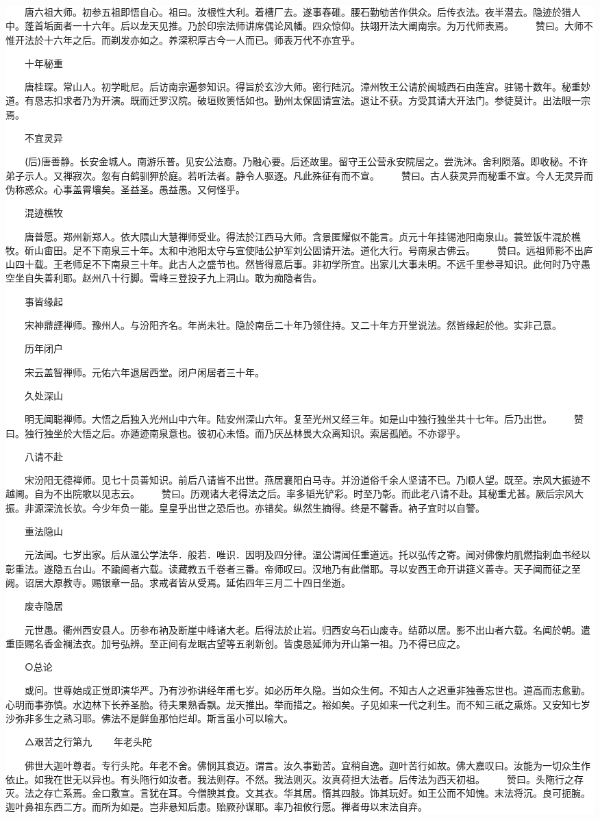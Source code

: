　　唐六祖大师。初参五祖即悟自心。祖曰。汝根性大利。着槽厂去。遂事舂碓。腰石勤劬苦作供众。后传衣法。夜半潜去。隐迹於猎人中。蓬首垢面者一十六年。后以龙天见推。乃於印宗法师讲席偶论风幡。四众惊仰。扶翊开法大阐南宗。为万代师表焉。
　　赞曰。大师不惟开法於十六年之后。而剃发亦如之。养深积厚古今一人而已。师表万代不亦宜乎。

　　十年秘重

　　唐桂琛。常山人。初学毗尼。后访南宗遍参知识。得旨於玄沙大师。密行陆沉。漳州牧王公请於闽城西石由莲宫。驻锡十数年。秘重妙道。有恳志扣求者乃为开演。既而迁罗汉院。破垣败箦恬如也。勤州太保固请宣法。退让不获。方受其请大开法门。参徒莫计。出法眼一宗焉。

　　不宜灵异

　　(后)唐善静。长安金城人。南游乐普。见安公法裔。乃融心要。后还故里。留守王公营永安院居之。尝洗沐。舍利陨落。即收秘。不许弟子示人。又禅寂次。忽有白鹤驯狎於庭。若听法者。静令人驱逐。凡此殊征有而不宣。
　　赞曰。古人获灵异而秘重不宣。今人无灵异而伪称惑众。心事盖霄壤矣。圣益圣。愚益愚。又何怪乎。

　　混迹樵牧

　　唐普愿。郑州新郑人。依大隈山大慧禅师受业。得法於江西马大师。含景匿耀似不能言。贞元十年挂锡池阳南泉山。蓑笠饭牛混於樵牧。斫山畬田。足不下南泉三十年。太和中池阳太守与宣使陆公护军刘公固请开法。道化大行。号南泉古佛云。
　　赞曰。远祖师影不出庐山四十载。王老师足不下南泉三十年。此古人之盛节也。然皆得意后事。非初学所宜。出家儿大事未明。不远千里参寻知识。此何时乃守愚空坐自失善利耶。赵州八十行脚。雪峰三登投子九上洞山。敢为痴隐者告。

　　事皆缘起

　　宋神鼎諲禅师。豫州人。与汾阳齐名。年尚未壮。隐於南岳二十年乃领住持。又二十年方开堂说法。然皆缘起於他。实非己意。

　　历年闭户

　　宋云盖智禅师。元佑六年退居西堂。闭户闲居者三十年。

　　久处深山

　　明无闻聪禅师。大悟之后独入光州山中六年。陆安州深山六年。复至光州又经三年。如是山中独行独坐共十七年。后乃出世。
　　赞曰。独行独坐於大悟之后。亦遁迹南泉意也。彼初心未悟。而乃厌丛林畏大众离知识。索居孤陋。不亦谬乎。

　　八请不赴

　　宋汾阳无德禅师。见七十员善知识。前后八请皆不出世。燕居襄阳白马寺。并汾道俗千余人坚请不已。乃顺人望。既至。宗风大振迹不越阃。自为不出院歌以见志云。
　　赞曰。历观诸大老得法之后。率多韬光铲彩。时至乃彰。而此老八请不赴。其秘重尤甚。厥后宗风大振。非源深流长欤。今少年负一能。皇皇乎出世之恐后也。亦错矣。纵然生摘得。终是不馨香。衲子宜时以自警。

　　重法隐山

　　元法闻。七岁出家。后从温公学法华．般若．唯识．因明及四分律。温公谓闻任重道远。托以弘传之寄。闻对佛像灼肌燃指刺血书经以彰重法。遂隐五台山。不踰阃者六载。读藏教五千卷者三番。帝师叹曰。汉地乃有此僧耶。寻以安西王命开讲筵义善寺。天子闻而征之至阙。诏居大原教寺。赐银章一品。求戒者皆从受焉。延佑四年三月二十四日坐逝。

　　废寺隐居

　　元世愚。衢州西安县人。历参布衲及断崖中峰诸大老。后得法於止岩。归西安乌石山废寺。结茆以居。影不出山者六载。名闻於朝。遣重臣赐名香金襕法衣。加号弘辨。至正间有龙眠古望等五剎新创。皆虔恳延师为开山第一祖。乃不得已应之。

　　○总论

　　或问。世尊始成正觉即演华严。乃有沙弥讲经年甫七岁。如必历年久隐。当如众生何。不知古人之迟重非独善忘世也。道高而志愈勤。心明而事弥慎。水边林下长养圣胎。待夫果熟香飘。龙天推出。举而措之。裕如矣。子见如来一代之利生。而不知三祇之熏炼。又安知七岁沙弥非多生之熟习耶。佛法不是鲜鱼那怕烂却。斯言虽小可以喻大。

　　△艰苦之行第九
　　年老头陀

　　佛世大迦叶尊者。专行头陀。年老不舍。佛悯其衰迈。谓言。汝久事勤苦。宜稍自逸。迦叶苦行如故。佛大嘉叹曰。汝能为一切众生作依止。如我在世无以异也。有头陁行如汝者。我法则存。不然。我法则灭。汝真荷担大法者。后传法为西天初祖。
　　赞曰。头陁行之存灭。法之存亡系焉。金口敷宣。言犹在耳。今僧腴其食。文其衣。华其居。惰其四肢。饰其玩好。如王公而不知愧。末法将沉。良可扼腕。迦叶鼻祖东西二方。而所为如是。岂非悬知后患。贻厥孙谋耶。率乃祖攸行愿。禅者毋以末法自弃。
